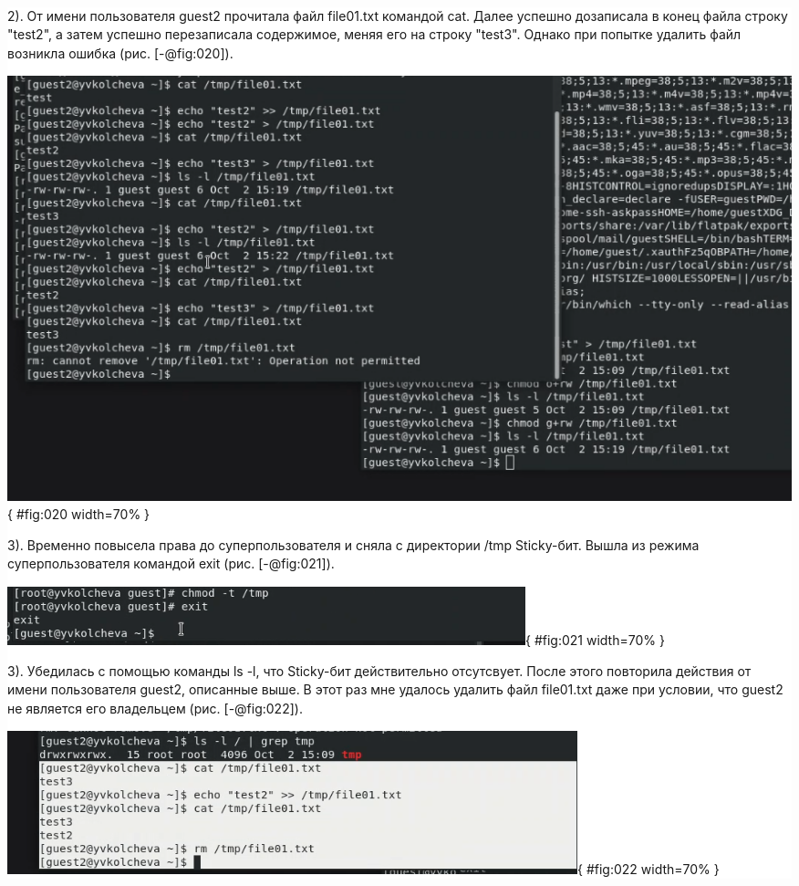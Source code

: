 2). От имени пользователя guest2 прочитала файл file01.txt командой cat. 
Далее успешно дозаписала в конец файла строку "test2", а затем успешно перезаписала содержимое, меняя его на строку "test3". Однако при попытке удалить файл возникла ошибка (рис. [-@fig:020]).

![Действия над file01.txt от лица guest2](image/20.png){ #fig:020 width=70% }

3). Временно повысела права до суперпользователя и сняла с директории /tmp Sticky-бит. Вышла из режима суперпользователя командой exit (рис. [-@fig:021]).

![Удаление Sticky-бита](image/21.png){ #fig:021 width=70% }

3). Убедилась с помощью команды ls -l, что Sticky-бит действительно отсутсвует. 
После этого повторила действия от имени пользователя guest2, описанные выше. В этот раз мне удалось удалить файл file01.txt даже при условии, что guest2 не является его владельцем (рис. [-@fig:022]).

![Повтор действий](image/22.png){ #fig:022 width=70% }
